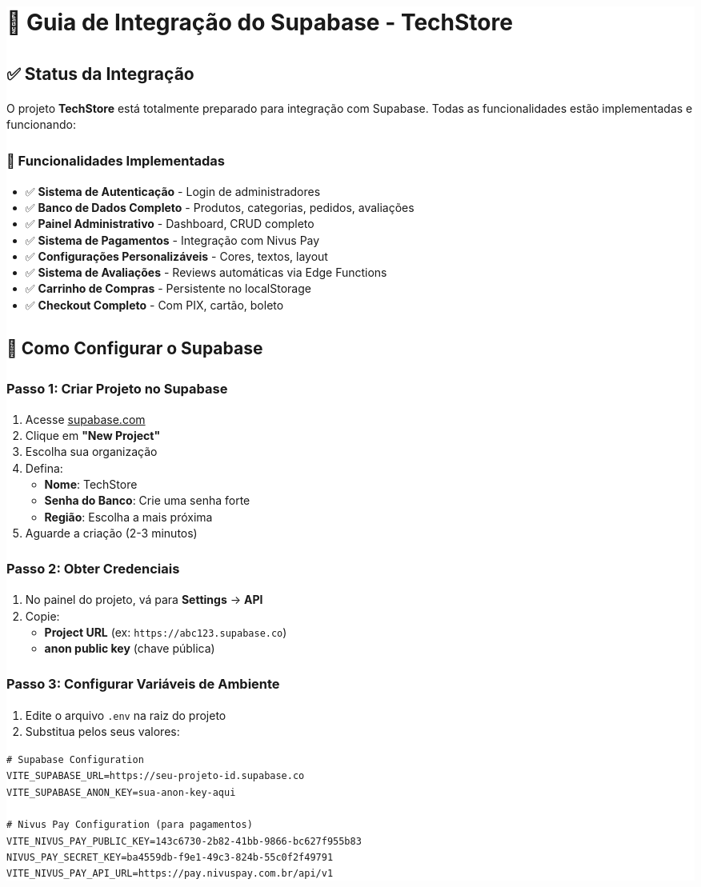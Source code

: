 # 🚀 Guia de Integração do Supabase - TechStore

## ✅ Status da Integração
O projeto **TechStore** está totalmente preparado para integração com Supabase. Todas as funcionalidades estão implementadas e funcionando:

### 🎯 Funcionalidades Implementadas
- ✅ **Sistema de Autenticação** - Login de administradores
- ✅ **Banco de Dados Completo** - Produtos, categorias, pedidos, avaliações
- ✅ **Painel Administrativo** - Dashboard, CRUD completo
- ✅ **Sistema de Pagamentos** - Integração com Nivus Pay
- ✅ **Configurações Personalizáveis** - Cores, textos, layout
- ✅ **Sistema de Avaliações** - Reviews automáticas via Edge Functions
- ✅ **Carrinho de Compras** - Persistente no localStorage
- ✅ **Checkout Completo** - Com PIX, cartão, boleto

## 🔧 Como Configurar o Supabase

### Passo 1: Criar Projeto no Supabase
1. Acesse [supabase.com](https://supabase.com)
2. Clique em **"New Project"**
3. Escolha sua organização
4. Defina:
   - **Nome**: TechStore
   - **Senha do Banco**: Crie uma senha forte
   - **Região**: Escolha a mais próxima
5. Aguarde a criação (2-3 minutos)

### Passo 2: Obter Credenciais
1. No painel do projeto, vá para **Settings** → **API**
2. Copie:
   - **Project URL** (ex: `https://abc123.supabase.co`)
   - **anon public key** (chave pública)

### Passo 3: Configurar Variáveis de Ambiente
1. Edite o arquivo `.env` na raiz do projeto
2. Substitua pelos seus valores:

```env
# Supabase Configuration
VITE_SUPABASE_URL=https://seu-projeto-id.supabase.co
VITE_SUPABASE_ANON_KEY=sua-anon-key-aqui

# Nivus Pay Configuration (para pagamentos)
VITE_NIVUS_PAY_PUBLIC_KEY=143c6730-2b82-41bb-9866-bc627f955b83
NIVUS_PAY_SECRET_KEY=ba4559db-f9e1-49c3-824b-55c0f2f49791
VITE_NIVUS_PAY_API_URL=https://pay.nivuspay.com.br/api/v1
```
